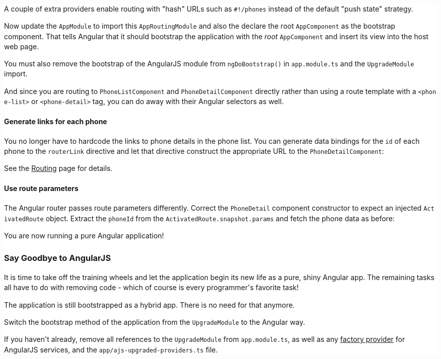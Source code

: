 A couple of extra providers enable routing with "hash" URLs such as `#!/phones` instead of the default "push state" strategy.

Now update the `AppModule` to import this `AppRoutingModule` and also the declare the root `AppComponent` as the bootstrap component.
That tells Angular that it should bootstrap the application with the *root* `AppComponent` and insert its view into the host web page.

You must also remove the bootstrap of the AngularJS module from `ngDoBootstrap()` in `app.module.ts` and the `UpgradeModule` import.

<code-example header="app/app.module.ts" path="upgrade-phonecat-3-final/app/app.module.ts"></code-example>

And since you are routing to `PhoneListComponent` and `PhoneDetailComponent` directly rather than using a route template with a `<phone-list>` or `<phone-detail>` tag, you can do away with their Angular selectors as well.

#### Generate links for each phone

You no longer have to hardcode the links to phone details in the phone list.
You can generate data bindings for the `id` of each phone to the `routerLink` directive and let that directive construct the appropriate URL to the `PhoneDetailComponent`:

<code-example header="app/phone-list/phone-list.template.html (list with links)" path="upgrade-phonecat-3-final/app/phone-list/phone-list.template.html" region="list"></code-example>

<div class="alert is-helpful">

See the [Routing][AioGuideRouter] page for details.

</div>

#### Use route parameters

The Angular router passes route parameters differently.
Correct the `PhoneDetail` component constructor to expect an injected `ActivatedRoute` object.
Extract the `phoneId` from the `ActivatedRoute.snapshot.params` and fetch the phone data as before:

<code-example header="app/phone-detail/phone-detail.component.ts" path="upgrade-phonecat-3-final/app/phone-detail/phone-detail.component.ts"></code-example>

You are now running a pure Angular application!

### Say Goodbye to AngularJS

It is time to take off the training wheels and let the application begin its new life as a pure, shiny Angular app.
The remaining tasks all have to do with removing code - which of course is every programmer's favorite task!

The application is still bootstrapped as a hybrid app.
There is no need for that anymore.

Switch the bootstrap method of the application from the `UpgradeModule` to the Angular way.

<code-example header="main.ts" path="upgrade-phonecat-3-final/app/main.ts"></code-example>

If you haven't already, remove all references to the `UpgradeModule` from `app.module.ts`, as well as any [factory provider][AioGuideUpgradeMakingAngularjsDependenciesInjectableToAngular] for AngularJS services, and the `app/ajs-upgraded-providers.ts` file.


[AioApiCoreNgzone]: api/core/NgZone "NgZone | Core - API | Angular"
[AioApiCoreOnchanges]: api/core/OnChanges "OnChanges | Core - API | Angular"
[AioGuideAnimations]: guide/animations "Introduction to Angular animations | Angular"
[AioGuideAotCompiler]: guide/aot-compiler "Ahead-of-time (AOT) compilation | Angular"
[AioGuideBuiltInDirectives]: guide/built-in-directives "Built-in directives | Angular"
[AioGuideDependencyInjection]: guide/dependency-injection "Dependency injection in Angular | Angular"
[AioGuideDependencyInjectionProvidersFactoryProviders]: guide/dependency-injection-providers#factory-providers "Using factory providers - Dependency providers | Angular"
[AioGuideGlossaryLazyLoading]: guide/glossary#lazy-loading "lazy loading - Glossary | Angular"
[AioGuideHierarchicalDependencyInjection]: guide/hierarchical-dependency-injection "Hierarchical injectors | Angular"
[AioGuideLifecycleHooks]: guide/lifecycle-hooks "Lifecycle hooks | Angular"
[AioGuideNgmodules]: guide/ngmodules "NgModules | Angular"
[AioGuideRouter]: guide/router "Common Routing Tasks | Angular"
[AioGuideTypescriptConfiguration]: guide/typescript-configuration "TypeScript configuration | Angular"
[AioGuideUpgradeBootstrappingHybridApplications]: guide/upgrade#bootstrapping-hybrid-applications "Bootstrapping hybrid applications - Upgrading from AngularJS to Angular | Angular"
[AioGuideUpgradeFollowTheAngularjsStyleGuide]: guide/upgrade#follow-the-angularjs-style-guide "Follow the AngularJS Style Guide - Upgrading from AngularJS to Angular | Angular"
[AioGuideUpgradeMakingAngularjsDependenciesInjectableToAngular]: guide/upgrade#making-angularjs-dependencies-injectable-to-angular "Making AngularJS Dependencies Injectable to Angular - Upgrading from AngularJS to Angular | Angular"
[AioGuideUpgradePreparation]: guide/upgrade#preparation "Preparation - Upgrading from AngularJS to Angular | Angular"
[AioGuideUpgradeUpgradingWithNgupgrade]: guide/upgrade#upgrading-with-ngupgrade "Upgrading with ngUpgrade - Upgrading from AngularJS to Angular | Angular"
[AioGuideUpgradeUsingComponentDirectives]: guide/upgrade#using-component-directives "Using Component Directives - Upgrading from AngularJS to Angular | Angular"
[AioGuideUpgradeSetup]: guide/upgrade-setup "Setup for upgrading from AngularJS | Angular"
[AngularBlogFindingAPathForwardWithAngularjs7e186fdd4429]: https://blog.angular.io/finding-a-path-forward-with-angularjs-7e186fdd4429 "Finding a Path Forward with AngularJS | Angular Blog"
[AngularjsDocsApiNgFunctionAngularBootstrap]: https://docs.angularjs.org/api/ng/function/angular.bootstrap "angular.bootstrap | API | AngularJS"
[AngularjsDocsApiNgTypeAngularModule]: https://docs.angularjs.org/api/ng/type/angular.Module "angular.Module | API | AngularJS"
[AngularjsDocsApiNgTypeAngularModuleComponent]: https://docs.angularjs.org/api/ng/type/angular.Module#component "component(name, options); - angular.Module | API | AngularJS"
[AngularjsDocsApiNgrouteDirectiveNgview]: https://docs.angularjs.org/api/ngRoute/directive/ngView "ngView | API | AngularJS"
[AngularjsDocsApiNgrouteProviderRouteprovider]: https://docs.angularjs.org/api/ngRoute/provider/$routeProvider "$routeProvider | API | AngularJS"
[AngularjsDocsApiNgServiceLocation]: https://docs.angularjs.org/api/ng/service/$location "$location | API | AngularJS"
[AngularjsDocsTutorial]: https://docs.angularjs.org/tutorial "PhoneCat Tutorial App | Tutorial | AngularJS"
[BrowserifyMain]: http://browserify.org "Browserify"
[GithubAngularAngularIssues35989]: https://github.com/angular/angular/issues/35989 "Issue 35989: docs(upgrade): correctly document how to use AOT compilation for hybrid apps | angular/angular | GitHub"
[GithubAngularAngularIssues38366]: https://github.com/angular/angular/issues/38366 " Issue 38366: RFC: Ivy Library Distribution| angular/angular | GitHub"
[GithubAngularAngularPhonecat]: https://github.com/angular/angular-phonecat "angular/angular-phonecat | GitHub"
[GithubAngularAngularPhonecatCommits15Snapshot]: https://github.com/angular/angular-phonecat/commits/1.5-snapshot "angular/angular-phonecat v1.5 | GitHub"
[GithubAngularQuickstart]: https://github.com/angular/quickstart "angular/quickstart | GitHub"
[GithubJohnpapaAngularStyleguideBlobPrimaryA1ReadmeMd]: https://github.com/johnpapa/angular-styleguide/blob/master/a1/README.md "Angular 1 Style Guide | johnpapa/angular-styleguide | GitHub"
[GithubJohnpapaAngularStyleguideBlobPrimaryA1ReadmeMdFoldersByFeatureStructure]: https://github.com/johnpapa/angular-styleguide/blob/master/a1/README.md#folders-by-feature-structure "Folders-by-Feature Structure - Angular 1 Style Guide | johnpapa/angular-styleguide | GitHub"
[GithubJohnpapaAngularStyleguideBlobPrimaryA1ReadmeMdModularity]: https://github.com/johnpapa/angular-styleguide/blob/master/a1/README.md#modularity "Modularity - Angular 1 Style Guide | johnpapa/angular-styleguide | GitHub"
[GithubJohnpapaAngularStyleguideBlobPrimaryA1ReadmeMdOrganizingTests]: https://github.com/johnpapa/angular-styleguide/blob/master/a1/README.md#organizing-tests "Organizing Tests - Angular 1 Style Guide | johnpapa/angular-styleguide | GitHub"
[GithubJohnpapaAngularStyleguideBlobPrimaryA1ReadmeMdSingleResponsibility]: https://github.com/johnpapa/angular-styleguide/blob/master/a1/README.md#single-responsibility "Single Responsibility - Angular 1 Style Guide | johnpapa/angular-styleguide | GitHub"
[GithubMgechevAngularUmdBundle]: https://github.com/mgechev/angular-umd-bundle "UMD Angular bundle | mgechev/angular-umd-bundle | GitHub"
[GithubMicrosoftTypescriptWikiWhatsNewInTypescriptSupportForUmdModuleDefinitions]: https://github.com/Microsoft/TypeScript/wiki/What's-new-in-TypeScript#support-for-umd-module-definitions "Support for UMD module definitions - What's new in TypeScript | microsoft/TypeScript | GitHub"
[GithubSystemjsSystemjs]: https://github.com/systemjs/systemjs "systemjs/systemjs | GitHub"
[GithubWebpackMain]: https://webpack.github.io "webpack module bundler | GitHub"
[NpmjsPackageTypesAngular]: https://www.npmjs.com/package/@types/angular "@types/angular | npm"
[RollupjsMain]: https://rollupjs.org "rollup.js"